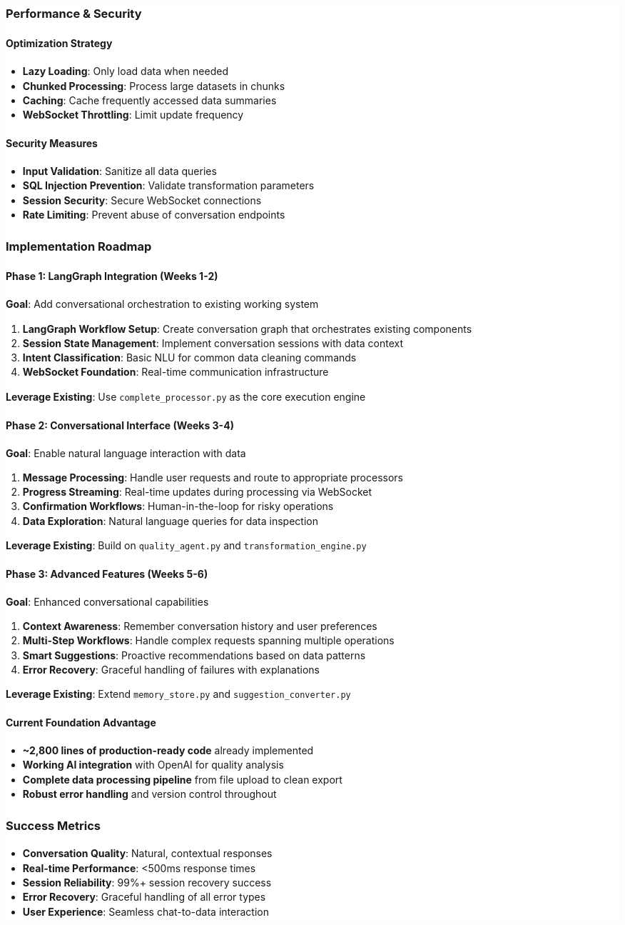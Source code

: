 ### Performance & Security

#### Optimization Strategy
- **Lazy Loading**: Only load data when needed
- **Chunked Processing**: Process large datasets in chunks
- **Caching**: Cache frequently accessed data summaries
- **WebSocket Throttling**: Limit update frequency

#### Security Measures
- **Input Validation**: Sanitize all data queries
- **SQL Injection Prevention**: Validate transformation parameters
- **Session Security**: Secure WebSocket connections
- **Rate Limiting**: Prevent abuse of conversation endpoints

### Implementation Roadmap

#### Phase 1: LangGraph Integration (Weeks 1-2)
**Goal**: Add conversational orchestration to existing working system
1. **LangGraph Workflow Setup**: Create conversation graph that orchestrates existing components
2. **Session State Management**: Implement conversation sessions with data context
3. **Intent Classification**: Basic NLU for common data cleaning commands
4. **WebSocket Foundation**: Real-time communication infrastructure

**Leverage Existing**: Use `complete_processor.py` as the core execution engine

#### Phase 2: Conversational Interface (Weeks 3-4)
**Goal**: Enable natural language interaction with data
1. **Message Processing**: Handle user requests and route to appropriate processors
2. **Progress Streaming**: Real-time updates during processing via WebSocket
3. **Confirmation Workflows**: Human-in-the-loop for risky operations
4. **Data Exploration**: Natural language queries for data inspection

**Leverage Existing**: Build on `quality_agent.py` and `transformation_engine.py`

#### Phase 3: Advanced Features (Weeks 5-6)
**Goal**: Enhanced conversational capabilities
1. **Context Awareness**: Remember conversation history and user preferences
2. **Multi-Step Workflows**: Handle complex requests spanning multiple operations
3. **Smart Suggestions**: Proactive recommendations based on data patterns
4. **Error Recovery**: Graceful handling of failures with explanations

**Leverage Existing**: Extend `memory_store.py` and `suggestion_converter.py`

#### Current Foundation Advantage
- **~2,800 lines of production-ready code** already implemented
- **Working AI integration** with OpenAI for quality analysis
- **Complete data processing pipeline** from file upload to clean export
- **Robust error handling** and version control throughout

### Success Metrics

- **Conversation Quality**: Natural, contextual responses
- **Real-time Performance**: <500ms response times
- **Session Reliability**: 99%+ session recovery success
- **Error Recovery**: Graceful handling of all error types
- **User Experience**: Seamless chat-to-data interaction
